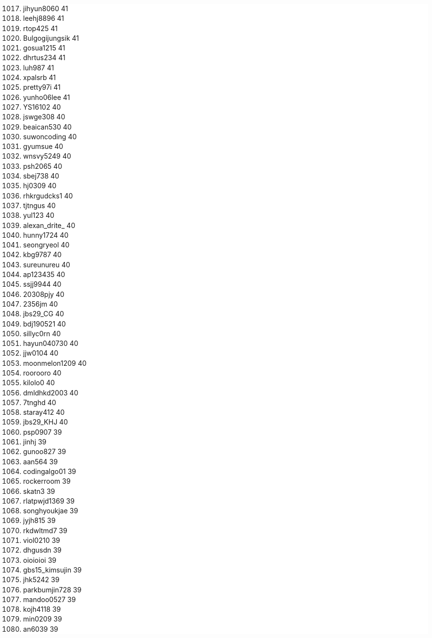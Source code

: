 1017) jihyun8060 41  
1018) leehj8896 41  
1019) rtop425 41  
1020) Bulgogijungsik 41  
1021) gosua1215 41  
1022) dhrtus234 41  
1023) luh987 41  
1024) xpalsrb 41  
1025) pretty97i 41  
1026) yunho06lee 41  
1027) YS16102 40  
1028) jswge308 40  
1029) beaican530 40  
1030) suwoncoding 40  
1031) gyumsue 40  
1032) wnsvy5249 40  
1033) psh2065 40  
1034) sbej738 40  
1035) hj0309 40  
1036) rhkrgudcks1 40  
1037) tjtngus 40  
1038) yul123 40  
1039) alexan&#95;drite&#95; 40  
1040) hunny1724 40  
1041) seongryeol 40  
1042) kbg9787 40  
1043) sureunureu 40  
1044) ap123435 40  
1045) ssjj9944 40  
1046) 20308pjy 40  
1047) 2356jm 40  
1048) jbs29&#95;CG 40  
1049) bdj190521 40  
1050) sillyc0rn 40  
1051) hayun040730 40  
1052) jjw0104 40  
1053) moonmelon1209 40  
1054) roorooro 40  
1055) kilolo0 40  
1056) dmldhkd2003 40  
1057) 7tnghd 40  
1058) staray412 40  
1059) jbs29&#95;KHJ 40  
1060) psp0907 39  
1061) jinhj 39  
1062) gunoo827 39  
1063) aan564 39  
1064) codingalgo01 39  
1065) rockerroom 39  
1066) skatn3 39  
1067) rlatpwjd1369 39  
1068) songhyoukjae 39  
1069) jyjh815 39  
1070) rkdwltmd7 39  
1071) viol0210 39  
1072) dhgusdn 39  
1073) oioioioi 39  
1074) gbs15&#95;kimsujin 39  
1075) jhk5242 39  
1076) parkbumjin728 39  
1077) mandoo0527 39  
1078) kojh4118 39  
1079) min0209 39  
1080) an6039 39  